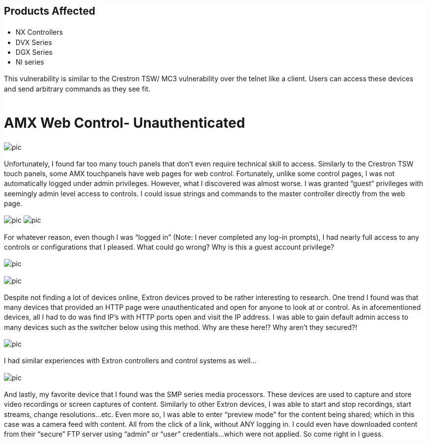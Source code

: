 ## Products Affected

* NX Controllers
* DVX Series
* DGX Series
* NI series

This vulnerability is similar to the Crestron TSW/ MC3 vulnerability over the telnet like a client. Users can access these devices and send arbitrary commands as they see fit.

# AMX Web Control- Unauthenticated

![pic](https://cdn-images-1.medium.com/max/600/1*9tP3-FiFeuZZHdm3C6XDkQ.png)

Unfortunately, I found far too many touch panels that don’t even require technical skill to access. Similarly to the Crestron TSW touch panels, some AMX touchpanels have web pages for web control. Fortunately, unlike some control pages, I was not automatically logged under admin privileges. However, what I discovered was almost worse. I was granted “guest” privileges with seemingly admin level access to controls. I could issue strings and commands to the master controller directly from the web page.

![pic](https://cdn-images-1.medium.com/max/600/0*AftOsU1FyHv35urU)
![pic](https://cdn-images-1.medium.com/max/600/0*GbLO-cwaEqBjDgJf)

For whatever reason, even though I was “logged in” (Note: I never completed any log-in prompts), I had nearly full access to any controls or configurations that I pleased. What could go wrong? Why is this a guest account privilege?

![pic](https://cdn-images-1.medium.com/max/800/0*0K8T-YiTWHCr7Li8.png)

![pic](https://cdn-images-1.medium.com/max/1200/1*ucMZGG5HncxWAc7HUi8yRA.png)

Despite not finding a lot of devices online, Extron devices proved to be rather interesting to research. One trend I found was that many devices that provided an HTTP page were unauthenticated and open for anyone to look at or control. As in aforementioned devices, all I had to do was find IP’s with HTTP ports open and visit the IP address. I was able to gain default admin access to many devices such as the switcher below using this method. Why are these here!? Why aren’t they secured?!

![pic](https://cdn-images-1.medium.com/max/1200/0*p4MXKloBwD16qHfT)

I had similar experiences with Extron controllers and control systems as well…

![pic](https://cdn-images-1.medium.com/max/800/1*clkizbnjomIoUp3pB-WQpA.png)


And lastly, my favorite device that I found was the SMP series media processors. These devices are used to capture and store video recordings or screen captures of content. Similarly to other Extron devices, I was able to start and stop recordings, start streams, change resolutions…etc. Even more so, I was able to enter “preview mode” for the content being shared; which in this case was a camera feed with content. All from the click of a link, without ANY logging in. I could even have downloaded content from their “secure” FTP server using “admin” or “user” credentials…which were not applied. So come right in I guess.
